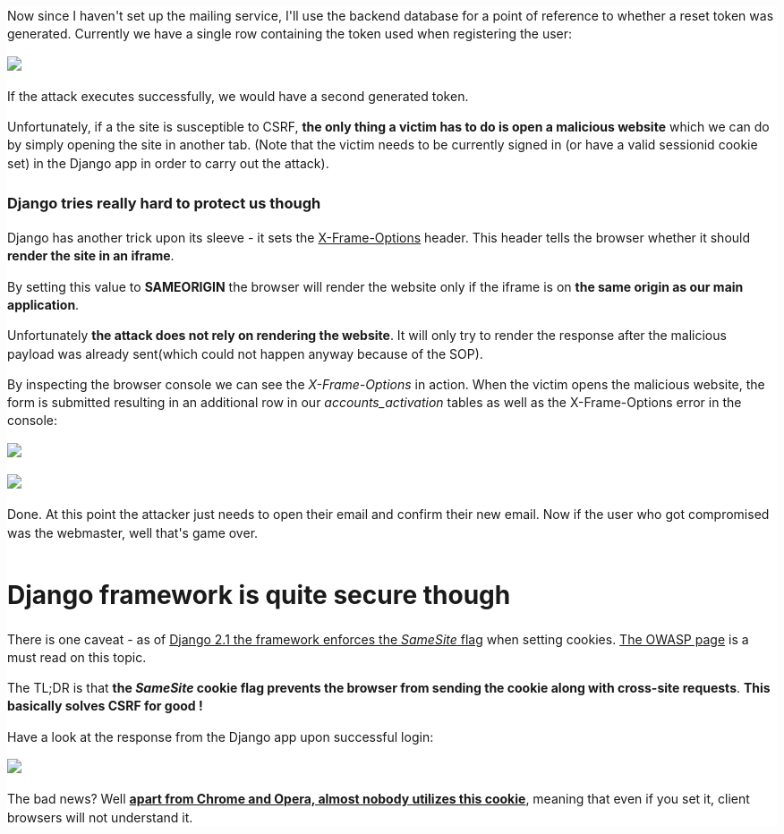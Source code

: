 Now since I haven't set up the mailing service, I'll use the backend database for a point of reference to whether a reset token was generated.
Currently we have a single row containing the token used when registering the user:

![](/images/01-Secure-By-Default-66b257a1.png)

If the attack executes successfully, we would have a second generated token.

Unfortunately, if a the site is susceptible to CSRF, **the only thing a victim has to do is open a malicious website** which we can do by simply opening the site in another tab. (Note that the victim needs to be currently signed in (or have a valid sessionid cookie set) in the Django app in order to carry out the attack).

### Django tries really hard to protect us though
Django has another trick upon its sleeve - it sets the [X-Frame-Options](https://www.owasp.org/index.php/Clickjacking_Defense_Cheat_Sheet#Defending_with_X-Frame-Options_Response_Headers) header. This header tells the browser whether it should **render the site in an iframe**.

By setting this value to **SAMEORIGIN** the browser will render the website only if the iframe is on **the same origin as our main application**.

Unfortunately **the attack does not rely on rendering the website**. It will only try to render the response after the malicious payload was already sent(which could not happen anyway because of the SOP).

By inspecting the browser console we can see the *X-Frame-Options* in action.
When the victim opens the malicious website, the form is submitted resulting in an additional row in our *accounts_activation* tables as well as the X-Frame-Options error in the console:


![](/images/01-Secure-By-Default-c8de4b93.png)


![](/images/01-Secure-By-Default-817f8853.png)

Done. At this point the attacker just needs to open their email and confirm their new email. Now if the user who got compromised was the webmaster, well that's game over.

# Django framework is quite secure though

There is one caveat - as of [Django 2.1 the framework enforces the *SameSite* flag](https://docs.djangoproject.com/en/2.1/releases/2.1/#csrf) when setting cookies.
[The OWASP page](https://www.owasp.org/index.php/SameSite) is a must read on this topic.

The TL;DR is that **the *SameSite* cookie flag prevents the browser from sending the cookie along with cross-site requests**. **This basically solves CSRF for good !**

Have a look at the response from the Django app upon successful login:

![](/images/01-Secure-By-Default-11d76756.png)

The bad news? Well **[apart from Chrome and Opera, almost nobody utilizes this cookie](https://caniuse.com/#search=samesite)**, meaning that even if you set it, client browsers will not understand it.

